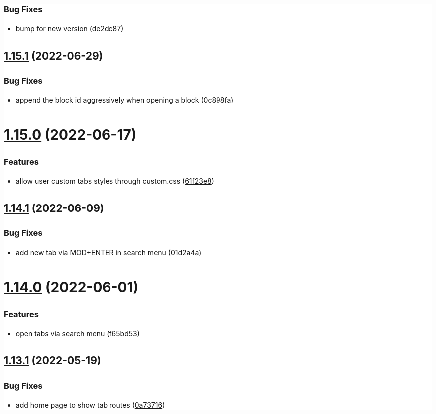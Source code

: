 
### Bug Fixes

* bump for new version ([de2dc87](https://github.com/pengx17/logseq-plugin-tabs/commit/de2dc87ae02a870fda00b427ce28957c914fb48a))

## [1.15.1](https://github.com/pengx17/logseq-plugin-tabs/compare/v1.15.0...v1.15.1) (2022-06-29)


### Bug Fixes

* append the block id aggressively when opening a block ([0c898fa](https://github.com/pengx17/logseq-plugin-tabs/commit/0c898fa2d845d49335821569bb55cec1cdaf41a7))

# [1.15.0](https://github.com/pengx17/logseq-plugin-tabs/compare/v1.14.1...v1.15.0) (2022-06-17)


### Features

* allow user custom tabs styles through custom.css ([61f23e8](https://github.com/pengx17/logseq-plugin-tabs/commit/61f23e80f41387f9f77d47d9145a7b510cb73def))

## [1.14.1](https://github.com/pengx17/logseq-plugin-tabs/compare/v1.14.0...v1.14.1) (2022-06-09)


### Bug Fixes

* add new tab via MOD+ENTER in search menu ([01d2a4a](https://github.com/pengx17/logseq-plugin-tabs/commit/01d2a4a1a7cd207c0b28b8953ad2a7fcea1ed511))

# [1.14.0](https://github.com/pengx17/logseq-plugin-tabs/compare/v1.13.1...v1.14.0) (2022-06-01)


### Features

* open tabs via search menu ([f65bd53](https://github.com/pengx17/logseq-plugin-tabs/commit/f65bd538f4f8939f9a371ba65419e83bbabda5fb))

## [1.13.1](https://github.com/pengx17/logseq-plugin-tabs/compare/v1.13.0...v1.13.1) (2022-05-19)


### Bug Fixes

* add home page to show tab routes ([0a73716](https://github.com/pengx17/logseq-plugin-tabs/commit/0a73716e5cd15ccb7f6d0bfcdceb8297c9c58af7))
